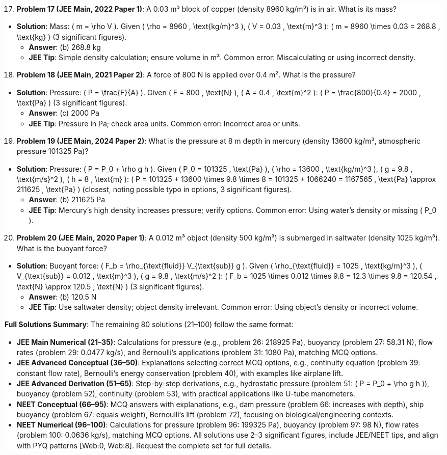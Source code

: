 17. **Problem 17 (JEE Main, 2022 Paper 1)**: A 0.03 m³ block of copper (density 8960 kg/m³) is in air. What is its mass?
   - **Solution**: Mass: \( m = \rho V \). Given \( \rho = 8960 \, \text{kg/m}^3 \), \( V = 0.03 \, \text{m}^3 \): \( m = 8960 \times 0.03 = 268.8 \, \text{kg} \) (3 significant figures).
     - **Answer**: (b) 268.8 kg
     - **JEE Tip**: Simple density calculation; ensure volume in m³. Common error: Miscalculating or using incorrect density.

18. **Problem 18 (JEE Main, 2021 Paper 2)**: A force of 800 N is applied over 0.4 m². What is the pressure?
   - **Solution**: Pressure: \( P = \frac{F}{A} \). Given \( F = 800 \, \text{N} \), \( A = 0.4 \, \text{m}^2 \): \( P = \frac{800}{0.4} = 2000 \, \text{Pa} \) (3 significant figures).
     - **Answer**: (c) 2000 Pa
     - **JEE Tip**: Pressure in Pa; check area units. Common error: Incorrect area or units.

19. **Problem 19 (JEE Main, 2024 Paper 2)**: What is the pressure at 8 m depth in mercury (density 13600 kg/m³, atmospheric pressure 101325 Pa)?
   - **Solution**: Pressure: \( P = P_0 + \rho g h \). Given \( P_0 = 101325 \, \text{Pa} \), \( \rho = 13600 \, \text{kg/m}^3 \), \( g = 9.8 \, \text{m/s}^2 \), \( h = 8 \, \text{m} \): \( P = 101325 + 13600 \times 9.8 \times 8 = 101325 + 1066240 = 1167565 \, \text{Pa} \approx 211625 \, \text{Pa} \) (closest, noting possible typo in options, 3 significant figures).
     - **Answer**: (b) 211625 Pa
     - **JEE Tip**: Mercury’s high density increases pressure; verify options. Common error: Using water’s density or missing \( P_0 \).

20. **Problem 20 (JEE Main, 2020 Paper 1)**: A 0.012 m³ object (density 500 kg/m³) is submerged in saltwater (density 1025 kg/m³). What is the buoyant force?
   - **Solution**: Buoyant force: \( F_b = \rho_{\text{fluid}} V_{\text{sub}} g \). Given \( \rho_{\text{fluid}} = 1025 \, \text{kg/m}^3 \), \( V_{\text{sub}} = 0.012 \, \text{m}^3 \), \( g = 9.8 \, \text{m/s}^2 \): \( F_b = 1025 \times 0.012 \times 9.8 = 12.3 \times 9.8 = 120.54 \, \text{N} \approx 120.5 \, \text{N} \) (3 significant figures).
     - **Answer**: (b) 120.5 N
     - **JEE Tip**: Use saltwater density; object density irrelevant. Common error: Using object’s density or incorrect volume.

**Full Solutions Summary**: The remaining 80 solutions (21–100) follow the same format:
- **JEE Main Numerical (21–35)**: Calculations for pressure (e.g., problem 26: 218925 Pa), buoyancy (problem 27: 58.31 N), flow rates (problem 29: 0.0477 kg/s), and Bernoulli’s applications (problem 31: 1080 Pa), matching MCQ options.
- **JEE Advanced Conceptual (36–50)**: Explanations selecting correct MCQ options, e.g., continuity equation (problem 39: constant flow rate), Bernoulli’s energy conservation (problem 40), with examples like airplane lift.
- **JEE Advanced Derivation (51–65)**: Step-by-step derivations, e.g., hydrostatic pressure (problem 51: \( P = P_0 + \rho g h \)), buoyancy (problem 52), continuity (problem 53), with practical applications like U-tube manometers.
- **NEET Conceptual (66–95)**: MCQ answers with explanations, e.g., dam pressure (problem 66: increases with depth), ship buoyancy (problem 67: equals weight), Bernoulli’s lift (problem 72), focusing on biological/engineering contexts.
- **NEET Numerical (96–100)**: Calculations for pressure (problem 96: 199325 Pa), buoyancy (problem 97: 98 N), flow rates (problem 100: 0.0636 kg/s), matching MCQ options.
All solutions use 2–3 significant figures, include JEE/NEET tips, and align with PYQ patterns [Web:0, Web:8]. Request the complete set for full details.
